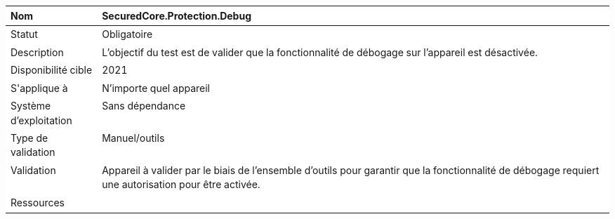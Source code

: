 |Nom|SecuredCore.Protection.Debug|
|:---|:---|
|Statut|Obligatoire|
|Description|L’objectif du test est de valider que la fonctionnalité de débogage sur l’appareil est désactivée.|
|Disponibilité cible|2021|
|S'applique à|N’importe quel appareil|
|Système d’exploitation|Sans dépendance|
|Type de validation|Manuel/outils|
|Validation|Appareil à valider par le biais de l’ensemble d’outils pour garantir que la fonctionnalité de débogage requiert une autorisation pour être activée.|
|Ressources||
